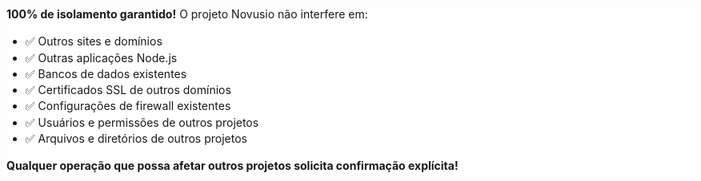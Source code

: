 **100% de isolamento garantido!** O projeto Novusio não interfere em:

- ✅ Outros sites e domínios
- ✅ Outras aplicações Node.js
- ✅ Bancos de dados existentes
- ✅ Certificados SSL de outros domínios
- ✅ Configurações de firewall existentes
- ✅ Usuários e permissões de outros projetos
- ✅ Arquivos e diretórios de outros projetos

**Qualquer operação que possa afetar outros projetos solicita confirmação explícita!**
